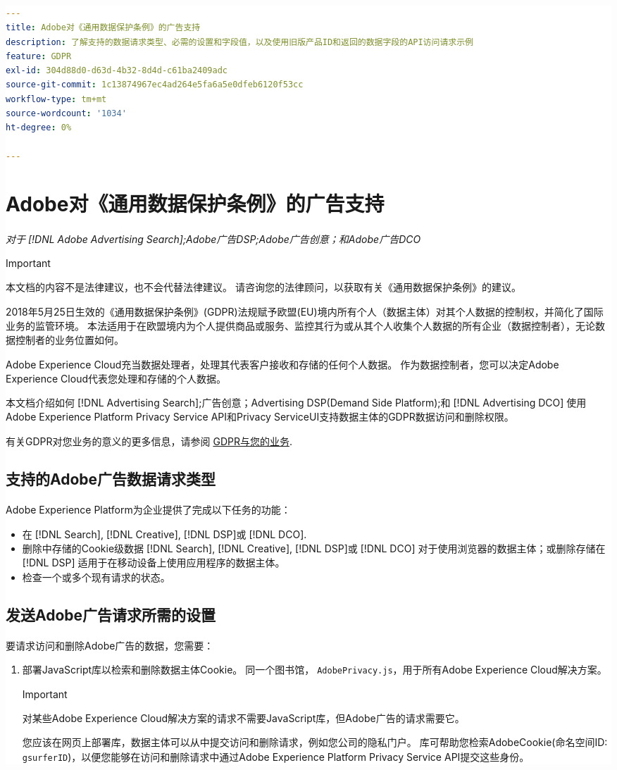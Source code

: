 ```yaml
---
title: Adobe对《通用数据保护条例》的广告支持
description: 了解支持的数据请求类型、必需的设置和字段值，以及使用旧版产品ID和返回的数据字段的API访问请求示例
feature: GDPR
exl-id: 304d88d0-d63d-4b32-8d4d-c61ba2409adc
source-git-commit: 1c13874967ec4ad264e5fa6a5e0dfeb6120f53cc
workflow-type: tm+mt
source-wordcount: '1034'
ht-degree: 0%

---
```


# Adobe对《通用数据保护条例》的广告支持

*对于 [!DNL Adobe Advertising Search];Adobe广告DSP;Adobe广告创意；和Adobe广告DCO*

>[!IMPORTANT]
>
>本文档的内容不是法律建议，也不会代替法律建议。 请咨询您的法律顾问，以获取有关《通用数据保护条例》的建议。

2018年5月25日生效的《通用数据保护条例》(GDPR)法规赋予欧盟(EU)境内所有个人（数据主体）对其个人数据的控制权，并简化了国际业务的监管环境。 本法适用于在欧盟境内为个人提供商品或服务、监控其行为或从其个人收集个人数据的所有企业（数据控制者），无论数据控制者的业务位置如何。

Adobe Experience Cloud充当数据处理者，处理其代表客户接收和存储的任何个人数据。 作为数据控制者，您可以决定Adobe Experience Cloud代表您处理和存储的个人数据。

本文档介绍如何 [!DNL Advertising Search];广告创意；Advertising DSP(Demand Side Platform);和 [!DNL Advertising DCO] 使用Adobe Experience Platform Privacy Service API和Privacy ServiceUI支持数据主体的GDPR数据访问和删除权限。

有关GDPR对您业务的意义的更多信息，请参阅 [GDPR与您的业务](https://www.adobe.com/privacy/general-data-protection-regulation.html).

## 支持的Adobe广告数据请求类型

Adobe Experience Platform为企业提供了完成以下任务的功能：

* 在 [!DNL Search], [!DNL Creative], [!DNL DSP]或 [!DNL DCO].
* 删除中存储的Cookie级数据 [!DNL Search], [!DNL Creative], [!DNL DSP]或 [!DNL DCO] 对于使用浏览器的数据主体；或删除存储在 [!DNL DSP] 适用于在移动设备上使用应用程序的数据主体。
* 检查一个或多个现有请求的状态。

## 发送Adobe广告请求所需的设置

要请求访问和删除Adobe广告的数据，您需要：

1. 部署JavaScript库以检索和删除数据主体Cookie。 同一个图书馆， `AdobePrivacy.js`，用于所有Adobe Experience Cloud解决方案。

   >[!IMPORTANT]
   >
   >对某些Adobe Experience Cloud解决方案的请求不需要JavaScript库，但Adobe广告的请求需要它。

   您应该在网页上部署库，数据主体可以从中提交访问和删除请求，例如您公司的隐私门户。 库可帮助您检索AdobeCookie(命名空间ID: `gsurferID`)，以便您能够在访问和删除请求中通过Adobe Experience Platform Privacy Service API提交这些身份。
